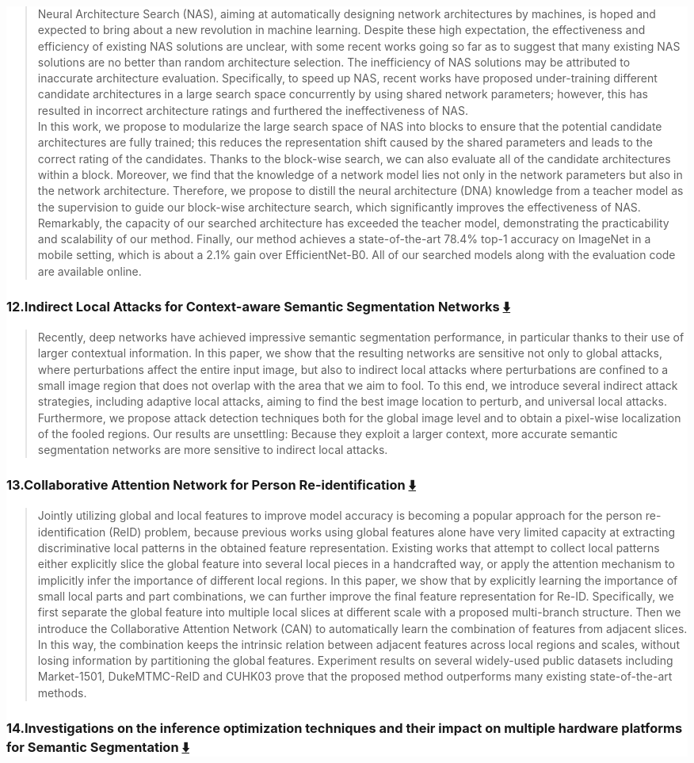 >  Neural Architecture Search (NAS), aiming at automatically designing network architectures by machines, is hoped and expected to bring about a new revolution in machine learning. Despite these high expectation, the effectiveness and efficiency of existing NAS solutions are unclear, with some recent works going so far as to suggest that many existing NAS solutions are no better than random architecture selection. The inefficiency of NAS solutions may be attributed to inaccurate architecture evaluation. Specifically, to speed up NAS, recent works have proposed under-training different candidate architectures in a large search space concurrently by using shared network parameters; however, this has resulted in incorrect architecture ratings and furthered the ineffectiveness of NAS. <br>In this work, we propose to modularize the large search space of NAS into blocks to ensure that the potential candidate architectures are fully trained; this reduces the representation shift caused by the shared parameters and leads to the correct rating of the candidates. Thanks to the block-wise search, we can also evaluate all of the candidate architectures within a block. Moreover, we find that the knowledge of a network model lies not only in the network parameters but also in the network architecture. Therefore, we propose to distill the neural architecture (DNA) knowledge from a teacher model as the supervision to guide our block-wise architecture search, which significantly improves the effectiveness of NAS. Remarkably, the capacity of our searched architecture has exceeded the teacher model, demonstrating the practicability and scalability of our method. Finally, our method achieves a state-of-the-art 78.4\% top-1 accuracy on ImageNet in a mobile setting, which is about a 2.1\% gain over EfficientNet-B0. All of our searched models along with the evaluation code are available online. 
### 12.Indirect Local Attacks for Context-aware Semantic Segmentation Networks  [ :arrow_down: ](https://arxiv.org/pdf/1911.13038.pdf)
>  Recently, deep networks have achieved impressive semantic segmentation performance, in particular thanks to their use of larger contextual information. In this paper, we show that the resulting networks are sensitive not only to global attacks, where perturbations affect the entire input image, but also to indirect local attacks where perturbations are confined to a small image region that does not overlap with the area that we aim to fool. To this end, we introduce several indirect attack strategies, including adaptive local attacks, aiming to find the best image location to perturb, and universal local attacks. Furthermore, we propose attack detection techniques both for the global image level and to obtain a pixel-wise localization of the fooled regions. Our results are unsettling: Because they exploit a larger context, more accurate semantic segmentation networks are more sensitive to indirect local attacks. 
### 13.Collaborative Attention Network for Person Re-identification  [ :arrow_down: ](https://arxiv.org/pdf/1911.13008.pdf)
>  Jointly utilizing global and local features to improve model accuracy is becoming a popular approach for the person re-identification (ReID) problem, because previous works using global features alone have very limited capacity at extracting discriminative local patterns in the obtained feature representation. Existing works that attempt to collect local patterns either explicitly slice the global feature into several local pieces in a handcrafted way, or apply the attention mechanism to implicitly infer the importance of different local regions. In this paper, we show that by explicitly learning the importance of small local parts and part combinations, we can further improve the final feature representation for Re-ID. Specifically, we first separate the global feature into multiple local slices at different scale with a proposed multi-branch structure. Then we introduce the Collaborative Attention Network (CAN) to automatically learn the combination of features from adjacent slices. In this way, the combination keeps the intrinsic relation between adjacent features across local regions and scales, without losing information by partitioning the global features. Experiment results on several widely-used public datasets including Market-1501, DukeMTMC-ReID and CUHK03 prove that the proposed method outperforms many existing state-of-the-art methods. 
### 14.Investigations on the inference optimization techniques and their impact on multiple hardware platforms for Semantic Segmentation  [ :arrow_down: ](https://arxiv.org/pdf/1911.12993.pdf)